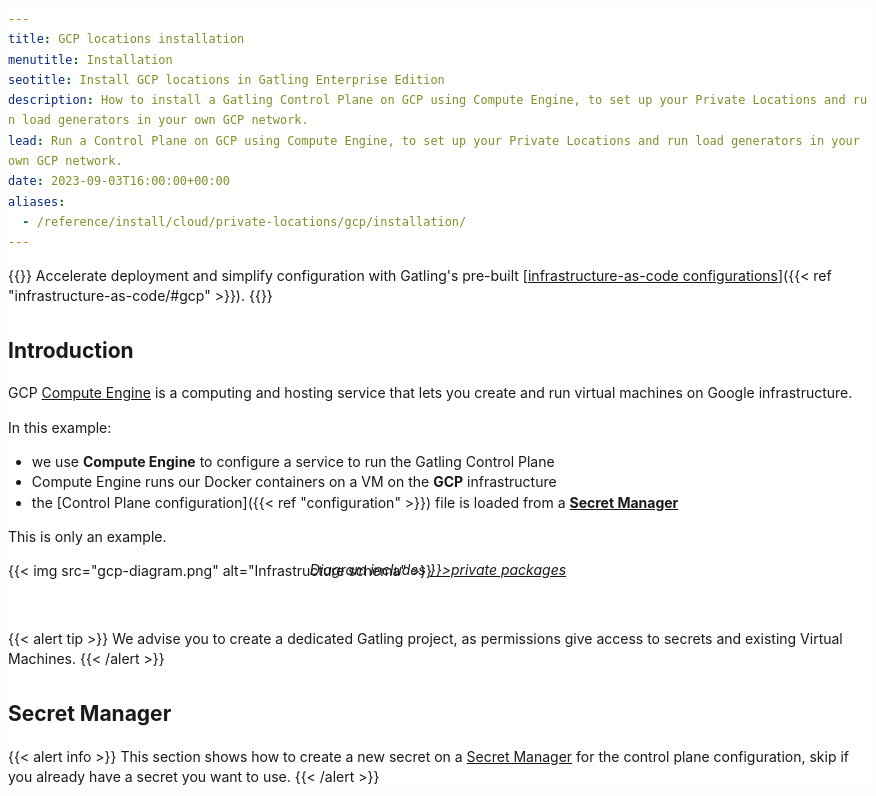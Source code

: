 ```yaml
---
title: GCP locations installation
menutitle: Installation
seotitle: Install GCP locations in Gatling Enterprise Edition
description: How to install a Gatling Control Plane on GCP using Compute Engine, to set up your Private Locations and run load generators in your own GCP network.
lead: Run a Control Plane on GCP using Compute Engine, to set up your Private Locations and run load generators in your own GCP network.
date: 2023-09-03T16:00:00+00:00
aliases:
  - /reference/install/cloud/private-locations/gcp/installation/
---
```


{{<alert tip >}}
Accelerate deployment and simplify configuration with Gatling's pre-built [<span style="text-decoration: underline;">infrastructure-as-code configurations</span>]({{< ref "infrastructure-as-code/#gcp" >}}).
{{</alert>}}

## Introduction

GCP [Compute Engine](https://cloud.google.com/compute/docs) is a computing and hosting service that lets you create and run virtual machines on Google infrastructure.

In this example:
- we use **Compute Engine** to configure a service to run the Gatling Control Plane
- Compute Engine runs our Docker containers on a VM on the **GCP** infrastructure
- the [Control Plane configuration]({{< ref "configuration" >}}) file is loaded from a **[Secret Manager](https://cloud.google.com/secret-manager)**

This is only an example.

{{< img src="gcp-diagram.png" alt="Infrastructure schema" >}}
<div style="text-align: center; margin-top: -2.5em;">
  <p><em>Diagram includes <a href={{< ref "private-packages" >}}>private packages</a></em></p>
</div>
<br>

{{< alert tip >}}
We advise you to create a dedicated Gatling project, as permissions give access to secrets and existing Virtual Machines.
{{< /alert >}}

## Secret Manager

{{< alert info >}}
This section shows how to create a new secret on a [Secret Manager](https://cloud.google.com/secret-manager) for the control plane configuration, 
skip if you already have a secret you want to use.
{{< /alert >}}
